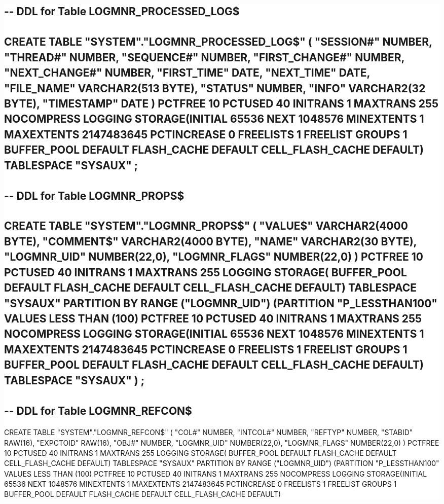 --  DDL for Table LOGMNR_PROCESSED_LOG$
--------------------------------------------------------

  CREATE TABLE "SYSTEM"."LOGMNR_PROCESSED_LOG$" 
   (	"SESSION#" NUMBER, 
	"THREAD#" NUMBER, 
	"SEQUENCE#" NUMBER, 
	"FIRST_CHANGE#" NUMBER, 
	"NEXT_CHANGE#" NUMBER, 
	"FIRST_TIME" DATE, 
	"NEXT_TIME" DATE, 
	"FILE_NAME" VARCHAR2(513 BYTE), 
	"STATUS" NUMBER, 
	"INFO" VARCHAR2(32 BYTE), 
	"TIMESTAMP" DATE
   ) PCTFREE 10 PCTUSED 40 INITRANS 1 MAXTRANS 255 NOCOMPRESS LOGGING
  STORAGE(INITIAL 65536 NEXT 1048576 MINEXTENTS 1 MAXEXTENTS 2147483645
  PCTINCREASE 0 FREELISTS 1 FREELIST GROUPS 1 BUFFER_POOL DEFAULT FLASH_CACHE DEFAULT CELL_FLASH_CACHE DEFAULT)
  TABLESPACE "SYSAUX" ;
--------------------------------------------------------
--  DDL for Table LOGMNR_PROPS$
--------------------------------------------------------

  CREATE TABLE "SYSTEM"."LOGMNR_PROPS$" 
   (	"VALUE$" VARCHAR2(4000 BYTE), 
	"COMMENT$" VARCHAR2(4000 BYTE), 
	"NAME" VARCHAR2(30 BYTE), 
	"LOGMNR_UID" NUMBER(22,0), 
	"LOGMNR_FLAGS" NUMBER(22,0)
   ) PCTFREE 10 PCTUSED 40 INITRANS 1 MAXTRANS 255  LOGGING 
  STORAGE(
  BUFFER_POOL DEFAULT FLASH_CACHE DEFAULT CELL_FLASH_CACHE DEFAULT)
  TABLESPACE "SYSAUX" 
  PARTITION BY RANGE ("LOGMNR_UID") 
 (PARTITION "P_LESSTHAN100"  VALUES LESS THAN (100) 
  PCTFREE 10 PCTUSED 40 INITRANS 1 MAXTRANS 255 NOCOMPRESS LOGGING 
  STORAGE(INITIAL 65536 NEXT 1048576 MINEXTENTS 1 MAXEXTENTS 2147483645
  PCTINCREASE 0 FREELISTS 1 FREELIST GROUPS 1 BUFFER_POOL DEFAULT FLASH_CACHE DEFAULT CELL_FLASH_CACHE DEFAULT)
  TABLESPACE "SYSAUX" ) ;
--------------------------------------------------------
--  DDL for Table LOGMNR_REFCON$
--------------------------------------------------------

  CREATE TABLE "SYSTEM"."LOGMNR_REFCON$" 
   (	"COL#" NUMBER, 
	"INTCOL#" NUMBER, 
	"REFTYP" NUMBER, 
	"STABID" RAW(16), 
	"EXPCTOID" RAW(16), 
	"OBJ#" NUMBER, 
	"LOGMNR_UID" NUMBER(22,0), 
	"LOGMNR_FLAGS" NUMBER(22,0)
   ) PCTFREE 10 PCTUSED 40 INITRANS 1 MAXTRANS 255  LOGGING 
  STORAGE(
  BUFFER_POOL DEFAULT FLASH_CACHE DEFAULT CELL_FLASH_CACHE DEFAULT)
  TABLESPACE "SYSAUX" 
  PARTITION BY RANGE ("LOGMNR_UID") 
 (PARTITION "P_LESSTHAN100"  VALUES LESS THAN (100) 
  PCTFREE 10 PCTUSED 40 INITRANS 1 MAXTRANS 255 NOCOMPRESS LOGGING 
  STORAGE(INITIAL 65536 NEXT 1048576 MINEXTENTS 1 MAXEXTENTS 2147483645
  PCTINCREASE 0 FREELISTS 1 FREELIST GROUPS 1 BUFFER_POOL DEFAULT FLASH_CACHE DEFAULT CELL_FLASH_CACHE DEFAULT)